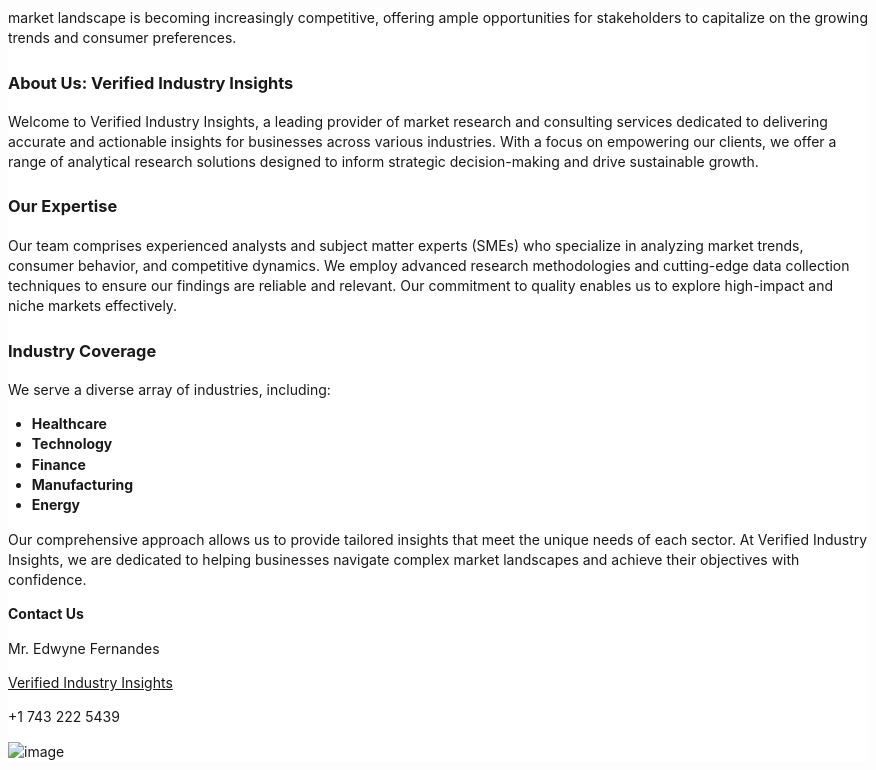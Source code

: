 market landscape is becoming increasingly competitive, offering ample opportunities for stakeholders to capitalize on the growing trends and consumer preferences.</p><h3>About Us: Verified Industry Insights</h3><p>Welcome to Verified Industry Insights, a leading provider of market research and consulting services dedicated to delivering accurate and actionable insights for businesses across various industries. With a focus on empowering our clients, we offer a range of analytical research solutions designed to inform strategic decision-making and drive sustainable growth.</p><h3>Our Expertise</h3><p>Our team comprises experienced analysts and subject matter experts (SMEs) who specialize in analyzing market trends, consumer behavior, and competitive dynamics. We employ advanced research methodologies and cutting-edge data collection techniques to ensure our findings are reliable and relevant. Our commitment to quality enables us to explore high-impact and niche markets effectively.</p><h3>Industry Coverage</h3><p>We serve a diverse array of industries, including:</p><ul><li><strong>Healthcare</strong></li><li><strong>Technology</strong></li><li><strong>Finance</strong></li><li><strong>Manufacturing</strong></li><li><strong>Energy</strong></li></ul><p>Our comprehensive approach allows us to provide tailored insights that meet the unique needs of each sector. At Verified Industry Insights, we are dedicated to helping businesses navigate complex market landscapes and achieve their objectives with confidence.</p><p><strong>Contact Us</strong></p><p>Mr. Edwyne Fernandes</p><p><a href="https://www.verifiedindustryinsights.com/">Verified Industry Insights</a></p><p>+1 743 222 5439</p>
![image](https://github.com/user-attachments/assets/61834882-578c-4095-8c5d-3ea34e588a8a)
